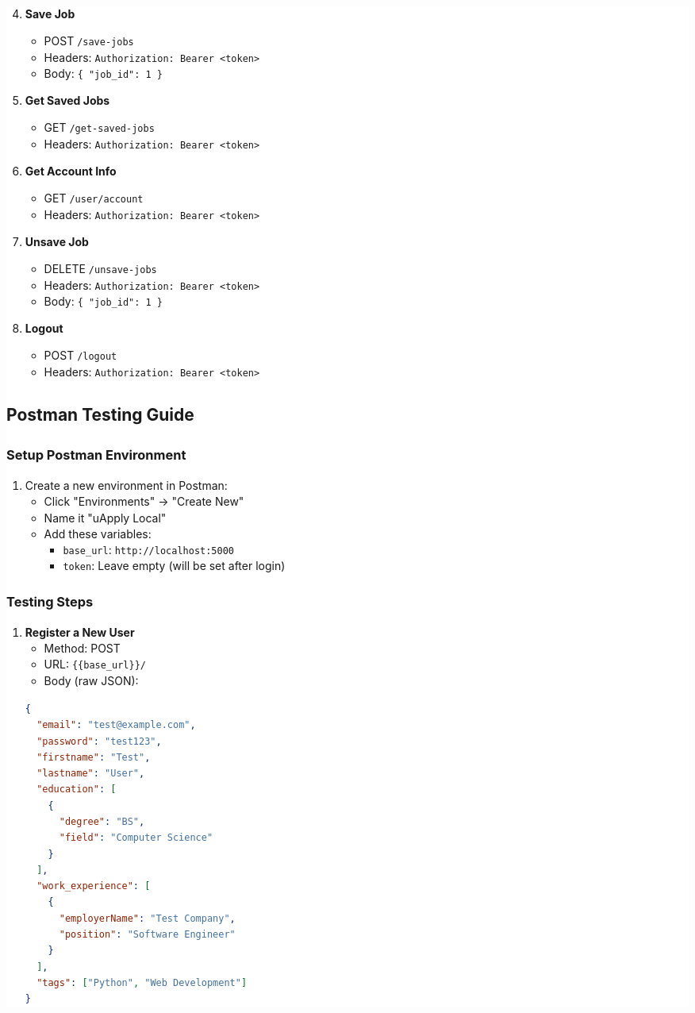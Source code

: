 4. **Save Job**
   - POST `/save-jobs`
   - Headers: `Authorization: Bearer <token>`
   - Body: `{ "job_id": 1 }`

5. **Get Saved Jobs**
   - GET `/get-saved-jobs`
   - Headers: `Authorization: Bearer <token>`

6. **Get Account Info**
   - GET `/user/account`
   - Headers: `Authorization: Bearer <token>`

7. **Unsave Job**
   - DELETE `/unsave-jobs`
   - Headers: `Authorization: Bearer <token>`
   - Body: `{ "job_id": 1 }`

8. **Logout**
   - POST `/logout`
   - Headers: `Authorization: Bearer <token>`

## Postman Testing Guide

### Setup Postman Environment

1. Create a new environment in Postman:
   - Click "Environments" → "Create New"
   - Name it "uApply Local"
   - Add these variables:
     - `base_url`: `http://localhost:5000`
     - `token`: Leave empty (will be set after login)

### Testing Steps

1. **Register a New User**
   - Method: POST
   - URL: `{{base_url}}/`
   - Body (raw JSON):
   ```json
   {
     "email": "test@example.com",
     "password": "test123",
     "firstname": "Test",
     "lastname": "User",
     "education": [
       {
         "degree": "BS",
         "field": "Computer Science"
       }
     ],
     "work_experience": [
       {
         "employerName": "Test Company",
         "position": "Software Engineer"
       }
     ],
     "tags": ["Python", "Web Development"]
   }
   ```
